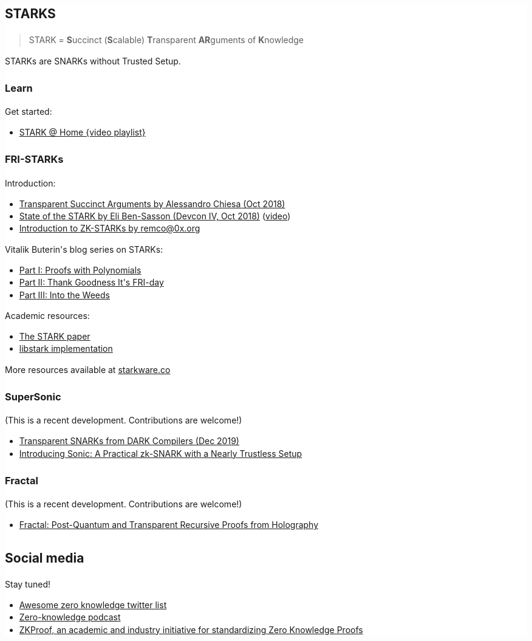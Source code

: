 ## STARKS

> STARK = **S**uccinct (**S**calable) **T**ransparent **AR**guments of **K**nowledge

STARKs are SNARKs without Trusted Setup.

### Learn

Get started:

- [STARK @ Home {video playlist}](https://www.youtube.com/playlist?list=PLcIyXLwiPilUFGw7r2uyWerOkbx4GFMXq)

### FRI-STARKs

Introduction:

- [Transparent Succinct Arguments by Alessandro Chiesa (Oct 2018)](https://gist.github.com/Haseeb-Qureshi/f552fdbbb649ed4bbfeb681beb4091e1)
- [State of the STARK by Eli Ben-Sasson (Devcon IV, Oct 2018)](https://drive.google.com/file/d/1Osa0MXu-04dfwn1YOSgN6CXOgWnsp-Tu/view) ([video](https://www.youtube.com/watch?v=1KSwVIZ82hs))
- [Introduction to ZK-STARKs by remco@0x.org](https://hackmd.io/s/rJHYnQ3Z4)

Vitalik Buterin's blog series on STARKs:

- [Part I: Proofs with Polynomials](https://vitalik.eth.limo/general/2017/11/09/starks_part_1.html)
- [Part II: Thank Goodness It's FRI-day](https://vitalik.eth.limo/general/2017/11/22/starks_part_2.html)
- [Part III: Into the Weeds](https://vitalik.eth.limo/general/2018/07/21/starks_part_3.html)

Academic resources:

- [The STARK paper](https://eprint.iacr.org/2018/046.pdf)
- [libstark implementation](https://github.com/elibensasson/libSTARK)

More resources available at [starkware.co](https://www.starkware.co)

### SuperSonic

(This is a recent development. Contributions are welcome!)

- [Transparent SNARKs from DARK Compilers (Dec 2019)](https://eprint.iacr.org/2019/1229.pdf)
- [Introducing Sonic: A Practical zk-SNARK with a Nearly Trustless Setup](https://www.benthamsgaze.org/2019/02/07/introducing-sonic-a-practical-zk-snark-with-a-nearly-trustless-setup/)

### Fractal

(This is a recent development. Contributions are welcome!)

- [Fractal: Post-Quantum and Transparent Recursive Proofs from Holography](https://eprint.iacr.org/2019/1076)

## Social media

Stay tuned!

- [Awesome zero knowledge twitter list](https://twitter.com/gluk64/lists/awesome-zkp)
- [Zero-knowledge podcast](https://www.zeroknowledge.fm)
- [ZKProof, an academic and industry initiative for standardizing Zero Knowledge Proofs](https://zkproof.org/)
